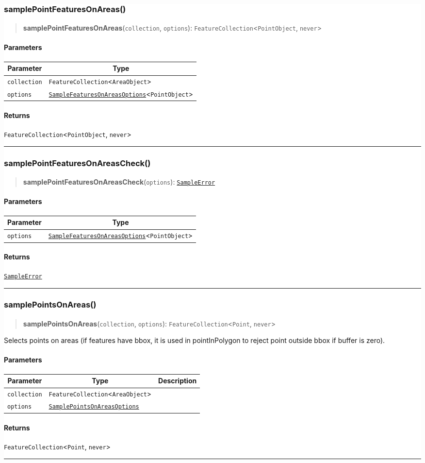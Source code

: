 
### samplePointFeaturesOnAreas()

> **samplePointFeaturesOnAreas**(`collection`, `options`): `FeatureCollection`\<`PointObject`, `never`\>

#### Parameters

| Parameter    | Type                                                                             |
| ------------ | -------------------------------------------------------------------------------- |
| `collection` | `FeatureCollection`\<`AreaObject`\>                                              |
| `options`    | [`SampleFeaturesOnAreasOptions`](#samplefeaturesonareasoptions)\<`PointObject`\> |

#### Returns

`FeatureCollection`\<`PointObject`, `never`\>

---

### samplePointFeaturesOnAreasCheck()

> **samplePointFeaturesOnAreasCheck**(`options`): [`SampleError`](README.md#sampleerror)

#### Parameters

| Parameter | Type                                                                             |
| --------- | -------------------------------------------------------------------------------- |
| `options` | [`SampleFeaturesOnAreasOptions`](#samplefeaturesonareasoptions)\<`PointObject`\> |

#### Returns

[`SampleError`](README.md#sampleerror)

---

### samplePointsOnAreas()

> **samplePointsOnAreas**(`collection`, `options`): `FeatureCollection`\<`Point`, `never`\>

Selects points on areas (if features have bbox, it is used in pointInPolygon
to reject point outside bbox if buffer is zero).

#### Parameters

| Parameter    | Type                                                        | Description |
| ------------ | ----------------------------------------------------------- | ----------- |
| `collection` | `FeatureCollection`\<`AreaObject`\>                         |             |
| `options`    | [`SamplePointsOnAreasOptions`](#samplepointsonareasoptions) |             |

#### Returns

`FeatureCollection`\<`Point`, `never`\>

---